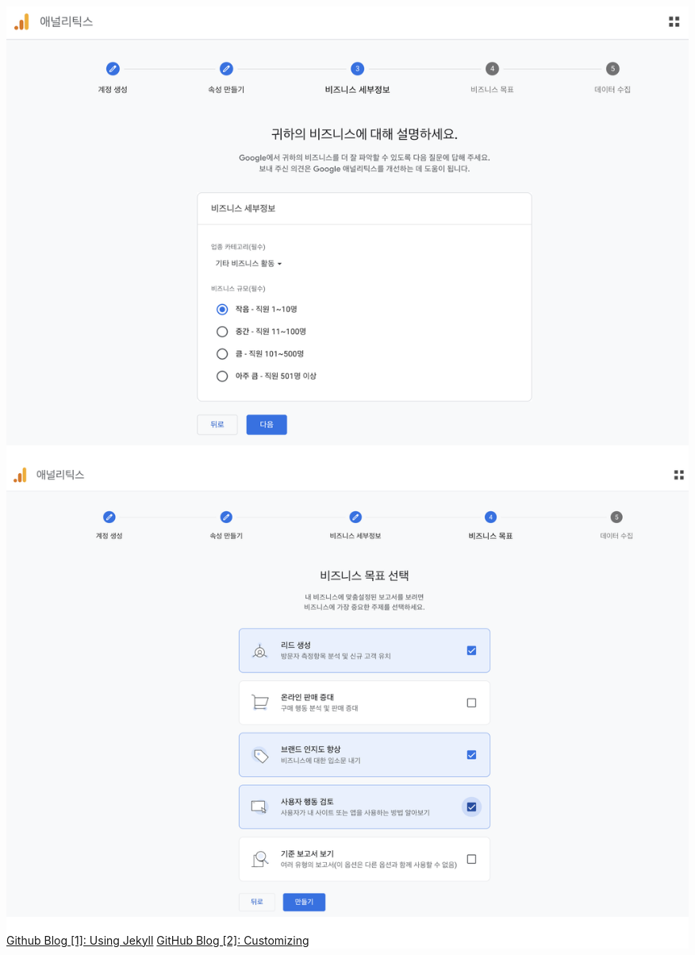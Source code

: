 ![7](/assets/img/2024-06-01-GitHub-Blog-[4]:-Managing.md/7.png)


![8](/assets/img/2024-06-01-GitHub-Blog-[4]:-Managing.md/8.png)


[Github Blog [1]: Using Jekyll](https://rebedy.github.io/posts/Github-Blog-1-Using-Jekyll/)
[GitHub Blog [2]: Customizing](https://rebedy.github.io/posts/GitHub-Blog-2-Customizing/)